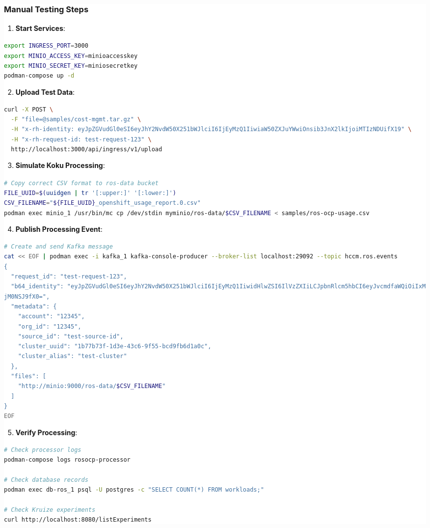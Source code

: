### Manual Testing Steps

1. **Start Services**:
```bash
export INGRESS_PORT=3000
export MINIO_ACCESS_KEY=minioaccesskey
export MINIO_SECRET_KEY=miniosecretkey
podman-compose up -d
```

2. **Upload Test Data**:
```bash
curl -X POST \
  -F "file=@samples/cost-mgmt.tar.gz" \
  -H "x-rh-identity: eyJpZGVudGl0eSI6eyJhY2NvdW50X251bWJlciI6IjEyMzQ1IiwiaW50ZXJuYWwiOnsib3JnX2lkIjoiMTIzNDUifX19" \
  -H "x-rh-request-id: test-request-123" \
  http://localhost:3000/api/ingress/v1/upload
```

3. **Simulate Koku Processing**:
```bash
# Copy correct CSV format to ros-data bucket
FILE_UUID=$(uuidgen | tr '[:upper:]' '[:lower:]')
CSV_FILENAME="${FILE_UUID}_openshift_usage_report.0.csv"
podman exec minio_1 /usr/bin/mc cp /dev/stdin myminio/ros-data/$CSV_FILENAME < samples/ros-ocp-usage.csv
```

4. **Publish Processing Event**:
```bash
# Create and send Kafka message
cat << EOF | podman exec -i kafka_1 kafka-console-producer --broker-list localhost:29092 --topic hccm.ros.events
{
  "request_id": "test-request-123",
  "b64_identity": "eyJpZGVudGl0eSI6eyJhY2NvdW50X251bWJlciI6IjEyMzQ1IiwidHlwZSI6IlVzZXIiLCJpbnRlcm5hbCI6eyJvcmdfaWQiOiIxMjM0NSJ9fX0=",
  "metadata": {
    "account": "12345",
    "org_id": "12345",
    "source_id": "test-source-id",
    "cluster_uuid": "1b77b73f-1d3e-43c6-9f55-bcd9fb6d1a0c",
    "cluster_alias": "test-cluster"
  },
  "files": [
    "http://minio:9000/ros-data/$CSV_FILENAME"
  ]
}
EOF
```

5. **Verify Processing**:
```bash
# Check processor logs
podman-compose logs rosocp-processor

# Check database records
podman exec db-ros_1 psql -U postgres -c "SELECT COUNT(*) FROM workloads;"

# Check Kruize experiments
curl http://localhost:8080/listExperiments
```
